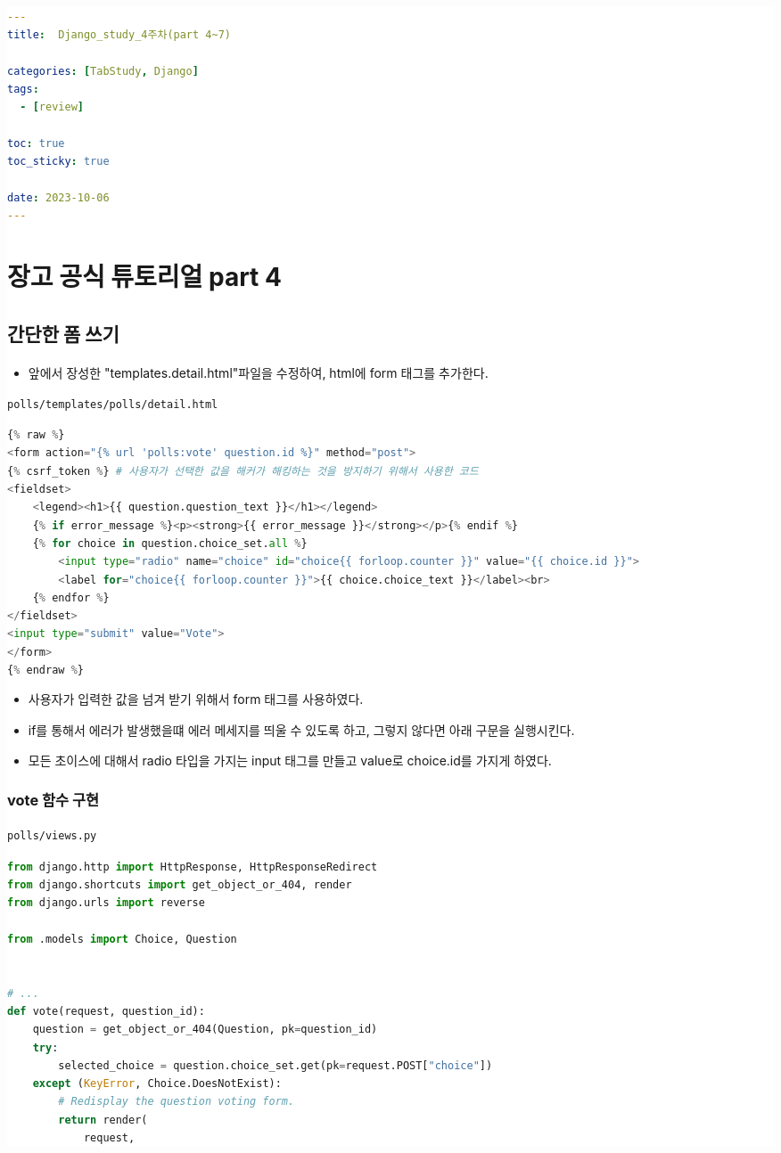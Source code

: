 ```yaml
---
title:  Django_study_4주차(part 4~7)

categories: [TabStudy, Django]
tags:
  - [review]

toc: true
toc_sticky: true
 
date: 2023-10-06
---
```

# 장고 공식 튜토리얼 part 4

## 간단한 폼 쓰기

* 앞에서 장성한 "templates.detail.html"파일을 수정하여, html에 form 태그를 추가한다.

`polls/templates/polls/detail.html`

```python
{% raw %}
<form action="{% url 'polls:vote' question.id %}" method="post">
{% csrf_token %} # 사용자가 선택한 값을 해커가 해킹하는 것을 방지하기 위해서 사용한 코드
<fieldset>
    <legend><h1>{{ question.question_text }}</h1></legend>
    {% if error_message %}<p><strong>{{ error_message }}</strong></p>{% endif %}
    {% for choice in question.choice_set.all %}
        <input type="radio" name="choice" id="choice{{ forloop.counter }}" value="{{ choice.id }}">
        <label for="choice{{ forloop.counter }}">{{ choice.choice_text }}</label><br>
    {% endfor %}
</fieldset>
<input type="submit" value="Vote">
</form>
{% endraw %}
```

* 사용자가 입력한 값을 넘겨 받기 위해서 form 태그를 사용하였다.

* if를 통해서 에러가 발생했을떄 에러 메세지를 띄울 수 있도록 하고, 그렇지 않다면 아래 구문을 실행시킨다.

* 모든 초이스에 대해서 radio 타입을 가지는 input 태그를 만들고 value로 choice.id를 가지게 하였다.

### vote 함수 구현
`polls/views.py`

```python
from django.http import HttpResponse, HttpResponseRedirect
from django.shortcuts import get_object_or_404, render
from django.urls import reverse

from .models import Choice, Question


# ...
def vote(request, question_id):
    question = get_object_or_404(Question, pk=question_id)
    try:
        selected_choice = question.choice_set.get(pk=request.POST["choice"])
    except (KeyError, Choice.DoesNotExist):
        # Redisplay the question voting form.
        return render(
            request,
```